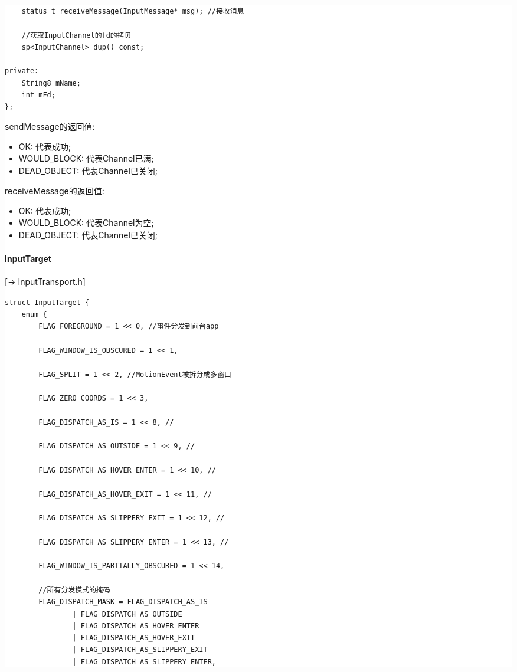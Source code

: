         status_t receiveMessage(InputMessage* msg); //接收消息

        //获取InputChannel的fd的拷贝
        sp<InputChannel> dup() const;

    private:
        String8 mName;
        int mFd;
    };

sendMessage的返回值:

- OK: 代表成功;
- WOULD_BLOCK: 代表Channel已满;
- DEAD_OBJECT: 代表Channel已关闭;

receiveMessage的返回值:

- OK: 代表成功;
- WOULD_BLOCK: 代表Channel为空;
- DEAD_OBJECT: 代表Channel已关闭;


#### InputTarget
[-> InputTransport.h]

    struct InputTarget {
        enum {
            FLAG_FOREGROUND = 1 << 0, //事件分发到前台app

            FLAG_WINDOW_IS_OBSCURED = 1 << 1,

            FLAG_SPLIT = 1 << 2, //MotionEvent被拆分成多窗口

            FLAG_ZERO_COORDS = 1 << 3,

            FLAG_DISPATCH_AS_IS = 1 << 8, //

            FLAG_DISPATCH_AS_OUTSIDE = 1 << 9, //

            FLAG_DISPATCH_AS_HOVER_ENTER = 1 << 10, //

            FLAG_DISPATCH_AS_HOVER_EXIT = 1 << 11, //

            FLAG_DISPATCH_AS_SLIPPERY_EXIT = 1 << 12, //

            FLAG_DISPATCH_AS_SLIPPERY_ENTER = 1 << 13, //

            FLAG_WINDOW_IS_PARTIALLY_OBSCURED = 1 << 14,
            
            //所有分发模式的掩码
            FLAG_DISPATCH_MASK = FLAG_DISPATCH_AS_IS
                    | FLAG_DISPATCH_AS_OUTSIDE
                    | FLAG_DISPATCH_AS_HOVER_ENTER
                    | FLAG_DISPATCH_AS_HOVER_EXIT
                    | FLAG_DISPATCH_AS_SLIPPERY_EXIT
                    | FLAG_DISPATCH_AS_SLIPPERY_ENTER,
